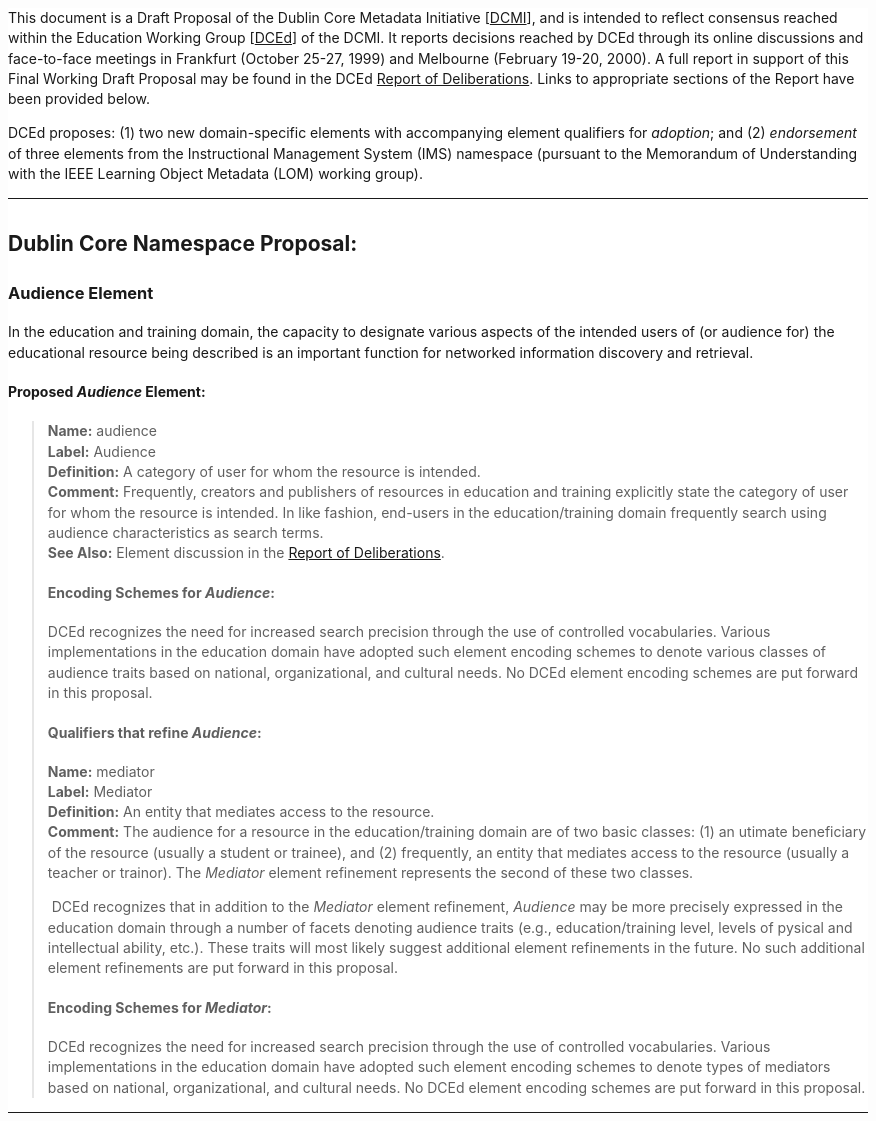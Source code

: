 
This document is a Draft Proposal of the Dublin Core Metadata Initiative [[DCMI](/)], and is intended to reflect consensus reached within the Education Working Group [[DCEd](/groups/education/)] of the DCMI. It reports decisions reached by DCEd through its online discussions and face-to-face meetings in Frankfurt (October 25-27, 1999) and Melbourne (February 19-20, 2000). A full report in support of this Final Working Draft Proposal may be found in the DCEd [Report of Deliberations](http://www.ischool.washington.edu/sasutton/dc-ed/Dc-ac/DC-Education_Report.html). Links to appropriate sections of the Report have been provided below.

DCEd proposes: (1) two new domain-specific elements with accompanying element qualifiers for _adoption_; and (2) _endorsement_ of three elements from the Instructional Management System (IMS) namespace (pursuant to the Memorandum of Understanding with the IEEE Learning Object Metadata (LOM) working group).

* * *

## Dublin Core Namespace Proposal:

### Audience Element

In the education and training domain, the capacity to designate various aspects of the intended users of (or audience for) the educational resource being described is an important function for networked information discovery and retrieval.

#### Proposed _Audience_ Element:
> **Name:** audience  
> **Label:** Audience  
> **Definition:** A category of user for whom the resource is intended.  
> **Comment:** Frequently, creators and publishers of resources in education and training explicitly state the category of user for whom the resource is intended. In like fashion, end-users in the education/training domain frequently search using audience characteristics as search terms.  
> **See Also:** Element discussion in the [Report of Deliberations](http://www.ischool.washington.edu/sasutton/dc-ed/Dc-ac/DC-Education_Report.html).
> 
> #### Encoding Schemes for _Audience_:
> 
> DCEd recognizes the need for increased search precision through the use of controlled vocabularies. Various implementations in the education domain have adopted such element encoding schemes to denote various classes of audience traits based on national, organizational, and cultural needs. No DCEd element encoding schemes are put forward in this proposal.
> 
> #### Qualifiers that refine _Audience_:
> 
> **Name:** mediator  
> **Label:** Mediator  
> **Definition:** An entity that mediates access to the resource.  
> **Comment:** The audience for a resource in the education/training domain are of two basic classes: (1) an utimate beneficiary of the resource (usually a student or trainee), and (2) frequently, an entity that mediates access to the resource (usually a teacher or trainor). The _Mediator_ element refinement represents the second of these two classes.
> 
>  DCEd recognizes that in addition to the _Mediator_ element refinement, _Audience_ may be more precisely expressed in the education domain through a number of facets denoting audience traits (e.g., education/training level, levels of pysical and intellectual ability, etc.). These traits will most likely suggest additional element refinements in the future. No such additional element refinements are put forward in this proposal.
> 
> #### Encoding Schemes for _Mediator_:
> 
> DCEd recognizes the need for increased search precision through the use of controlled vocabularies. Various implementations in the education domain have adopted such element encoding schemes to denote types of mediators based on national, organizational, and cultural needs. No DCEd element encoding schemes are put forward in this proposal.
* * *
